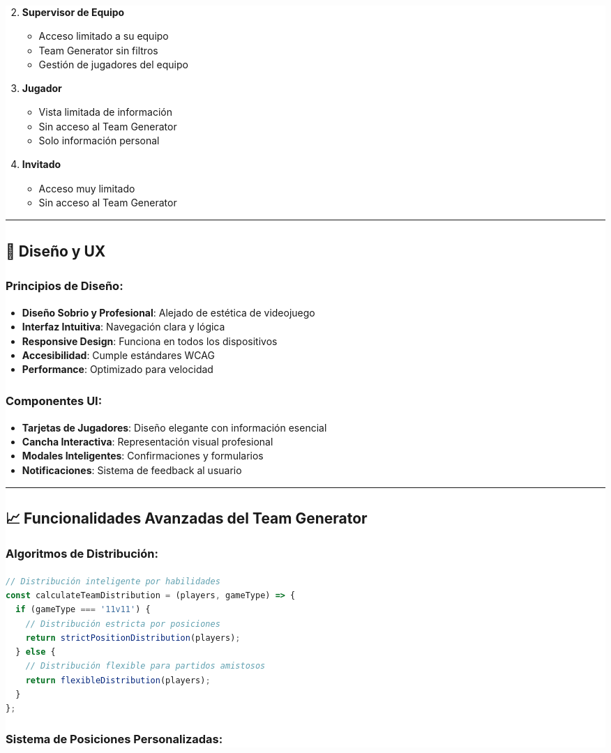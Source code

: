 2. **Supervisor de Equipo**
   - Acceso limitado a su equipo
   - Team Generator sin filtros
   - Gestión de jugadores del equipo

3. **Jugador**
   - Vista limitada de información
   - Sin acceso al Team Generator
   - Solo información personal

4. **Invitado**
   - Acceso muy limitado
   - Sin acceso al Team Generator

---

## 🎨 **Diseño y UX**

### **Principios de Diseño:**

- **Diseño Sobrio y Profesional**: Alejado de estética de videojuego
- **Interfaz Intuitiva**: Navegación clara y lógica
- **Responsive Design**: Funciona en todos los dispositivos
- **Accesibilidad**: Cumple estándares WCAG
- **Performance**: Optimizado para velocidad

### **Componentes UI:**

- **Tarjetas de Jugadores**: Diseño elegante con información esencial
- **Cancha Interactiva**: Representación visual profesional
- **Modales Inteligentes**: Confirmaciones y formularios
- **Notificaciones**: Sistema de feedback al usuario

---

## 📈 **Funcionalidades Avanzadas del Team Generator**

### **Algoritmos de Distribución:**

```typescript
// Distribución inteligente por habilidades
const calculateTeamDistribution = (players, gameType) => {
  if (gameType === '11v11') {
    // Distribución estricta por posiciones
    return strictPositionDistribution(players);
  } else {
    // Distribución flexible para partidos amistosos
    return flexibleDistribution(players);
  }
};
```

### **Sistema de Posiciones Personalizadas:**
